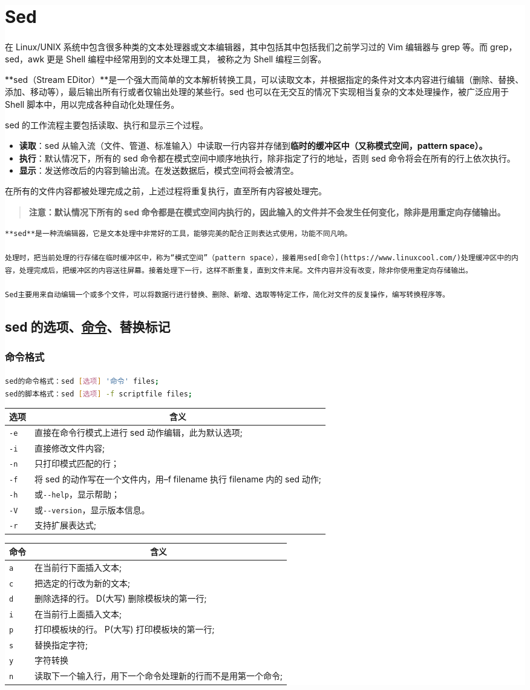 # Sed

在 Linux/UNIX 系统中包含很多种类的文本处理器或文本编辑器，其中包括其中包括我们之前学习过的 Vim 编辑器与 grep 等。而 grep，sed，awk 更是 Shell 编程中经常用到的文本处理工具， 被称之为 Shell 编程三剑客。

**sed（Stream EDitor）**是一个强大而简单的文本解析转换工具，可以读取文本，并根据指定的条件对文本内容进行编辑（删除、替换、添加、移动等），最后输出所有行或者仅输出处理的某些行。sed 也可以在无交互的情况下实现相当复杂的文本处理操作，被广泛应用于 Shell 脚本中，用以完成各种自动化处理任务。

sed 的工作流程主要包括读取、执行和显示三个过程。

- **读取**：sed 从输入流（文件、管道、标准输入）中读取一行内容并存储到**临时的缓冲区中（又称模式空间，pattern space）。**
- **执行**：默认情况下，所有的 sed 命令都在模式空间中顺序地执行，除非指定了行的地址，否则 sed 命令将会在所有的行上依次执行。
- **显示**：发送修改后的内容到输出流。在发送数据后，模式空间将会被清空。

在所有的文件内容都被处理完成之前，上述过程将重复执行，直至所有内容被处理完。

> **注意：默认情况下所有的 sed 命令都是在模式空间内执行的，因此输入的文件并不会发生任何变化，除非是用重定向存储输出。**

```
**sed**是一种流编辑器，它是文本处理中非常好的工具，能够完美的配合正则表达式使用，功能不同凡响。

处理时，把当前处理的行存储在临时缓冲区中，称为“模式空间”（pattern space），接着用sed[命令](https://www.linuxcool.com/)处理缓冲区中的内容，处理完成后，把缓冲区的内容送往屏幕。接着处理下一行，这样不断重复，直到文件末尾。文件内容并没有改变，除非你使用重定向存储输出。

Sed主要用来自动编辑一个或多个文件，可以将数据行进行替换、删除、新增、选取等特定工作，简化对文件的反复操作，编写转换程序等。
```

## sed 的选项、[命令](https://www.linuxcool.com/)、替换标记

### 命令格式

```bash
sed的命令格式：sed [选项] '命令' files;
sed的脚本格式：sed [选项] -f scriptfile files;
```

| 选项 | 含义                                                                    |
| ---- | ----------------------------------------------------------------------- |
| `-e` | 直接在命令行模式上进行 sed 动作编辑，此为默认选项;                      |
| `-i` | 直接修改文件内容;                                                       |
| `-n` | 只打印模式匹配的行；                                                    |
| `-f` | 将 sed 的动作写在一个文件内，用–f filename 执行 filename 内的 sed 动作; |
| `-h` | 或`--help`，显示帮助；                                                  |
| `-V` | 或`--version`，显示版本信息。                                           |
| `-r` | 支持扩展表达式;                                                         |

| 命令 | 含义                                                        |
| ---- | ----------------------------------------------------------- |
| `a`  | 在当前行下面插入文本;                                       |
| `c`  | 把选定的行改为新的文本;                                     |
| `d`  | 删除选择的行。 D(大写) 删除模板块的第一行;                  |
| `i`  | 在当前行上面插入文本;                                       |
| `p`  | 打印模板块的行。 P(大写) 打印模板块的第一行;                |
| `s`  | 替换指定字符;                                               |
| `y`  | 字符转换                                                    |
| `n`  | 读取下一个输入行，用下一个命令处理新的行而不是用第一个命令; |